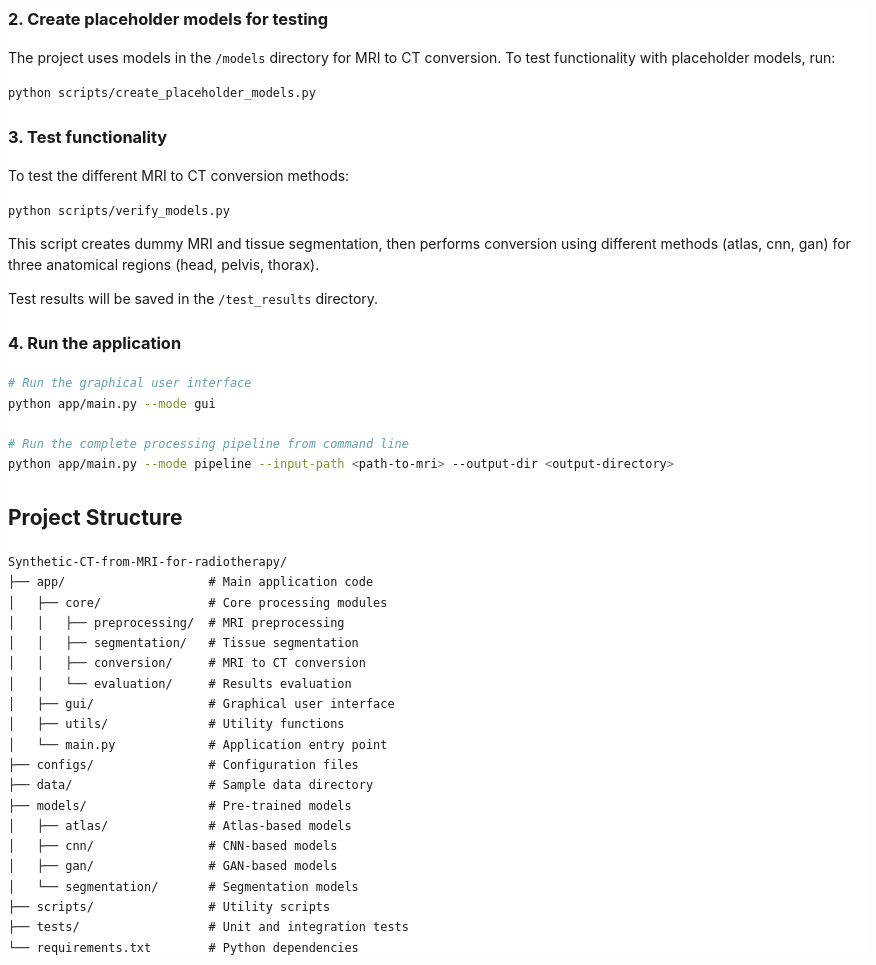 ### 2. Create placeholder models for testing

The project uses models in the `/models` directory for MRI to CT conversion. To test functionality with placeholder models, run:

```bash
python scripts/create_placeholder_models.py
```

### 3. Test functionality

To test the different MRI to CT conversion methods:

```bash
python scripts/verify_models.py
```

This script creates dummy MRI and tissue segmentation, then performs conversion using different methods (atlas, cnn, gan) for three anatomical regions (head, pelvis, thorax).

Test results will be saved in the `/test_results` directory.

### 4. Run the application

```bash
# Run the graphical user interface
python app/main.py --mode gui

# Run the complete processing pipeline from command line
python app/main.py --mode pipeline --input-path <path-to-mri> --output-dir <output-directory>
```

## Project Structure

```
Synthetic-CT-from-MRI-for-radiotherapy/
├── app/                    # Main application code
│   ├── core/               # Core processing modules
│   │   ├── preprocessing/  # MRI preprocessing
│   │   ├── segmentation/   # Tissue segmentation
│   │   ├── conversion/     # MRI to CT conversion
│   │   └── evaluation/     # Results evaluation
│   ├── gui/                # Graphical user interface
│   ├── utils/              # Utility functions
│   └── main.py             # Application entry point
├── configs/                # Configuration files
├── data/                   # Sample data directory
├── models/                 # Pre-trained models
│   ├── atlas/              # Atlas-based models
│   ├── cnn/                # CNN-based models
│   ├── gan/                # GAN-based models
│   └── segmentation/       # Segmentation models
├── scripts/                # Utility scripts
├── tests/                  # Unit and integration tests
└── requirements.txt        # Python dependencies
```
